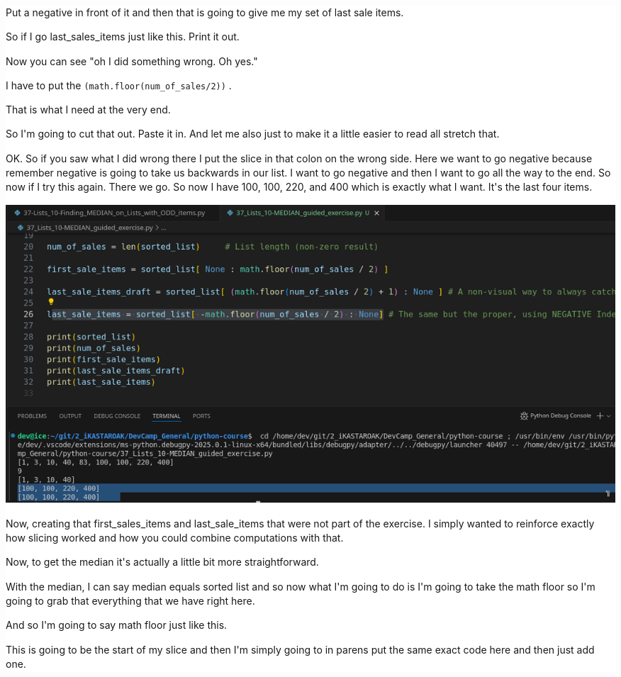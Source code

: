 Put a negative in front of it and then that is going to give me my set of last  sale items. 

So if I go last_sales_items just like this. Print it out.   

Now you can see "oh I did something wrong. Oh yes."  

I have to put the `(math.floor(num_of_sales/2))` .  

That is what I need at the very end.

So I'm going to cut that out. Paste it in. And let me also just to make it a little easier to read all stretch that.  

 OK. So if you saw what
 I did wrong there I put the slice in that colon on the wrong side. Here
 we want to go negative because remember negative is going to take us 
backwards in our list. I want to go negative and then I want to go all 
the way to the end. So now if I try this again. There we go. So now I 
have 100, 100, 220, and 400 which is exactly what I want. It's the last 
four items.

![large](02-058_IMG3.png)

Now, creating that first_sales_items and last_sale_items that were not part of the exercise. I simply wanted to reinforce exactly how slicing worked and how you could combine computations with that.

Now, to get the median it's actually a little bit more straightforward.  

With the median, I can say median equals sorted list and so now what I'm going to do is I'm going to take the math floor so I'm going to grab that everything that we have right here.  

 And so I'm going to say math floor just like this.   

This is going to be the start of my slice and then I'm simply going to in parens put the same exact code here and then just add one.   
